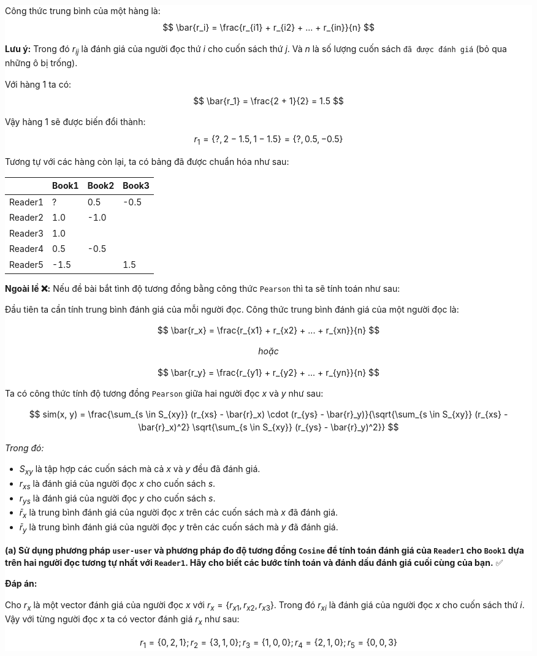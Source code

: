 Công thức trung bình của một hàng là: $$ \bar{r_i} = \frac{r_{i1} + r_{i2} + ... + r_{in}}{n} $$

**Lưu ý:** Trong đó $r_{ij}$ là đánh giá của người đọc thứ $i$ cho cuốn sách thứ $j$. Và $n$ là số lượng cuốn sách `đã được đánh giá` (bỏ qua những ô bị trống).

Với hàng 1 ta có: $$ \bar{r_1} = \frac{2 + 1}{2} = 1.5 $$

Vậy hàng 1 sẽ được biến đổi thành: $$ r_1 = \{?, 2 - 1.5, 1 - 1.5\} = \{?, 0.5, -0.5\} $$

Tương tự với các hàng còn lại, ta có bảng đã được chuẩn hóa như sau:

| | Book1 | Book2 | Book3 |
|---|---|---|---|
| Reader1 | ? | 0.5 | -0.5 |
| Reader2 | 1.0 | -1.0 | |
| Reader3 | 1.0 | | |
| Reader4 | 0.5 | -0.5 | |
| Reader5 | -1.5 | | 1.5 |

**Ngoài lề ❌:** Nếu đề bài bắt tình độ tương đồng bằng công thức `Pearson` thì ta sẽ tính toán như sau:

Đầu tiên ta cần tính trung bình đánh giá của mỗi người đọc. Công thức trung bình đánh giá của một người đọc là:

$$ \bar{r_x} = \frac{r_{x1} + r_{x2} + ... + r_{xn}}{n} $$

$$ hoặc $$

$$ \bar{r_y} = \frac{r_{y1} + r_{y2} + ... + r_{yn}}{n} $$

Ta có công thức tính độ tương đồng `Pearson` giữa hai người đọc $x$ và $y$ như sau:

$$ sim(x, y) = \frac{\sum_{s \in S_{xy}} (r_{xs} - \bar{r}_x) \cdot (r_{ys} - \bar{r}_y)}{\sqrt{\sum_{s \in S_{xy}} (r_{xs} - \bar{r}_x)^2} \sqrt{\sum_{s \in S_{xy}} (r_{ys} - \bar{r}_y)^2}} $$

*Trong đó:*

- $S_{xy}$ là tập hợp các cuốn sách mà cả $x$ và $y$ đều đã đánh giá.
- $r_{xs}$ là đánh giá của người đọc $x$ cho cuốn sách $s$.
- $r_{ys}$ là đánh giá của người đọc $y$ cho cuốn sách $s$.
- $\bar{r}_x$ là trung bình đánh giá của người đọc $x$ trên các cuốn sách mà $x$ đã đánh giá.
- $\bar{r}_y$ là trung bình đánh giá của người đọc $y$ trên các cuốn sách mà $y$ đã đánh giá.

**(a) Sử dụng phương pháp `user-user` và phương pháp đo độ tương đồng `Cosine` để tính toán đánh giá của `Reader1` cho `Book1` dựa trên hai người đọc tương tự nhất với `Reader1`. Hãy cho biết các bước tính toán và đánh dấu đánh giá cuối cùng của bạn.** ✅

**Đáp án:**

Cho $r_x$ là một vector đánh giá của người đọc $x$ với $r_x = \{r_{x1}, r_{x2}, r_{x3}\}$. Trong đó $r_{xi}$ là đánh giá của người đọc $x$ cho cuốn sách thứ $i$. Vậy với từng người đọc $x$ ta có vector đánh giá $r_x$ như sau:

$$ r_1 = \{0, 2, 1\}; r_2 = \{3, 1, 0\}; r_3 = \{1, 0, 0\}; r_4 = \{2, 1, 0\}; r_5 = \{0, 0, 3\} $$
